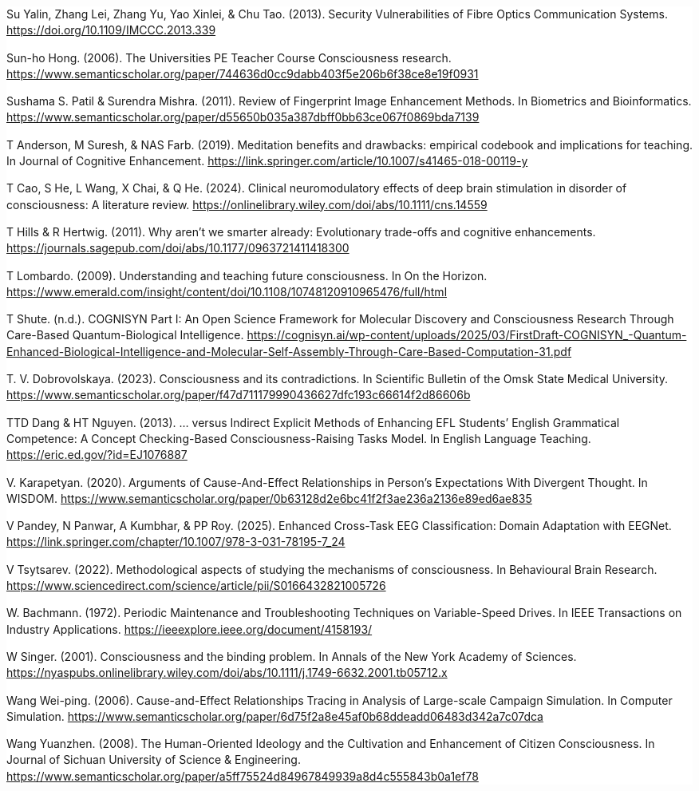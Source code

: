 Su Yalin, Zhang Lei, Zhang Yu, Yao Xinlei, & Chu Tao. (2013). Security Vulnerabilities of Fibre Optics Communication Systems. https://doi.org/10.1109/IMCCC.2013.339

Sun-ho Hong. (2006). The Universities PE Teacher Course Consciousness research. https://www.semanticscholar.org/paper/744636d0cc9dabb403f5e206b6f38ce8e19f0931

Sushama S. Patil & Surendra Mishra. (2011). Review of Fingerprint Image Enhancement Methods. In Biometrics and Bioinformatics. https://www.semanticscholar.org/paper/d55650b035a387dbff0bb63ce067f0869bda7139

T Anderson, M Suresh, & NAS Farb. (2019). Meditation benefits and drawbacks: empirical codebook and implications for teaching. In Journal of Cognitive Enhancement. https://link.springer.com/article/10.1007/s41465-018-00119-y

T Cao, S He, L Wang, X Chai, & Q He. (2024). Clinical neuromodulatory effects of deep brain stimulation in disorder of consciousness: A literature review. https://onlinelibrary.wiley.com/doi/abs/10.1111/cns.14559

T Hills & R Hertwig. (2011). Why aren’t we smarter already: Evolutionary trade-offs and cognitive enhancements. https://journals.sagepub.com/doi/abs/10.1177/0963721411418300

T Lombardo. (2009). Understanding and teaching future consciousness. In On the Horizon. https://www.emerald.com/insight/content/doi/10.1108/10748120910965476/full/html

T Shute. (n.d.). COGNISYN Part I: An Open Science Framework for Molecular Discovery and Consciousness Research Through Care-Based Quantum-Biological Intelligence. https://cognisyn.ai/wp-content/uploads/2025/03/FirstDraft-COGNISYN_-Quantum-Enhanced-Biological-Intelligence-and-Molecular-Self-Assembly-Through-Care-Based-Computation-31.pdf

T. V. Dobrovolskaya. (2023). Consciousness and its contradictions. In Scientific Bulletin of the Omsk State Medical University. https://www.semanticscholar.org/paper/f47d711179990436627dfc193c66614f2d86606b

TTD Dang & HT Nguyen. (2013). … versus Indirect Explicit Methods of Enhancing EFL Students’ English Grammatical Competence: A Concept Checking-Based Consciousness-Raising Tasks Model. In English Language Teaching. https://eric.ed.gov/?id=EJ1076887

V. Karapetyan. (2020). Arguments of Cause-And-Effect Relationships in Person’s Expectations With Divergent Thought. In WISDOM. https://www.semanticscholar.org/paper/0b63128d2e6bc41f2f3ae236a2136e89ed6ae835

V Pandey, N Panwar, A Kumbhar, & PP Roy. (2025). Enhanced Cross-Task EEG Classification: Domain Adaptation with EEGNet. https://link.springer.com/chapter/10.1007/978-3-031-78195-7_24

V Tsytsarev. (2022). Methodological aspects of studying the mechanisms of consciousness. In Behavioural Brain Research. https://www.sciencedirect.com/science/article/pii/S0166432821005726

W. Bachmann. (1972). Periodic Maintenance and Troubleshooting Techniques on Variable-Speed Drives. In IEEE Transactions on Industry Applications. https://ieeexplore.ieee.org/document/4158193/

W Singer. (2001). Consciousness and the binding problem. In Annals of the New York Academy of Sciences. https://nyaspubs.onlinelibrary.wiley.com/doi/abs/10.1111/j.1749-6632.2001.tb05712.x

Wang Wei-ping. (2006). Cause-and-Effect Relationships Tracing in Analysis of Large-scale Campaign Simulation. In Computer Simulation. https://www.semanticscholar.org/paper/6d75f2a8e45af0b68ddeadd06483d342a7c07dca

Wang Yuanzhen. (2008). The Human-Oriented Ideology and the Cultivation and Enhancement of Citizen Consciousness. In Journal of Sichuan University of Science & Engineering. https://www.semanticscholar.org/paper/a5ff75524d84967849939a8d4c555843b0a1ef78
